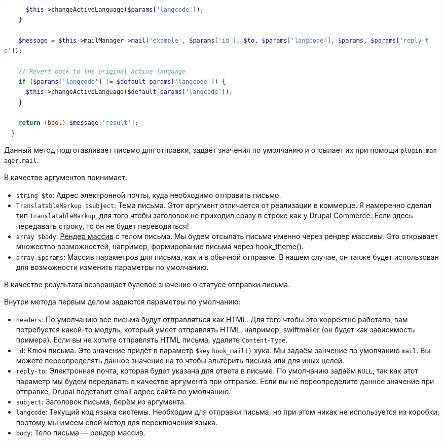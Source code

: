 ```php
      $this->changeActiveLanguage($params['langcode']);
    }

    $message = $this->mailManager->mail('example', $params['id'], $to, $params['langcode'], $params, $params['reply-to']);

    // Revert back to the original active language.
    if ($params['langcode'] != $default_params['langcode']) {
      $this->changeActiveLanguage($default_params['langcode']);
    }

    return (bool) $message['result'];
  }
```

Данный метод подготавливает письмо для отправки, задаёт значения по умолчанию и
отсылает их при помощи `plugin.manager.mail`.

В качестве аргументов принимает:

- `string $to`: Адрес электронной почты, куда необходимо отправить письмо.
- `TranslatableMarkup $subject`: Тема письма. Этот аргумент отличается от
  реализации в коммерце. Я намеренно сделал тип `TranslatableMarkup`, для того
  чтобы заголовок не приходил сразу в строке как у Drupal Commerce. Если здесь
  передавать строку, то он не будет переводиться!
- `array $body`: [Рендер массив][d8-render-arrays] с телом письма. Мы будем
  отсылать письма именно через рендер массивы. Это открывает множество
  возможностей, например, формирование письма через
  [hook_theme()][d8-hook-theme].
- `array $params`: Массив параметров для письма, как и в обычной отправке. В
  нашем случае, он также будет использован для возможности изменить параметры по
  умолчанию.

В качестве результата возвращает булевое значение о статусе отправки письма.

Внутри метода первым делом задаются параметры по умолчанию:

- `headers`: По умолчанию все письма будут отправляться как HTML. Для того чтобы
  это корректно работало, вам потребуется какой-то модуль, который умеет
  отправлять HTML, например, swiftmailer (он будет как зависимость примера).
  Если вы не хотите отправлять HTML письма, удалите `Content-Type`.
- `id`: Ключ письма. Это значение придёт в параметр `$key` `hook_mail()` хука.
  Мы задаём занчение по умолчанию `mail`. Вы можете переопределять данное
  значение на то чтобы альтерить письма или для иных целей.
- `reply-to`: Электронная почта, которая будет указана для ответа в письме. По
  умолчанию задаём `NULL`, так как этот параметр мы будем передавать в качестве
  аргумента при отправке. Если вы не переопределите данное значение при
  отправке, Drupal подставит email адрес сайта по умолчанию.
- `subject`: Заголовок письма, берём из аргумента.
- `langcode`: Текущий код языка системы. Необходим для отправки письма, но при
  этом никак не используется из коробки, поэтому мы имеем свой метод для
  переключения языка.
- `body`: Тело письма — рендер массив.


[d8-hook-theme]: ../../../../2017/06/26/d8-hook-theme/index.ru.md
[d8-render-arrays]: ../../../../2020/02/05/d8-render-arrays/index.ru.md
